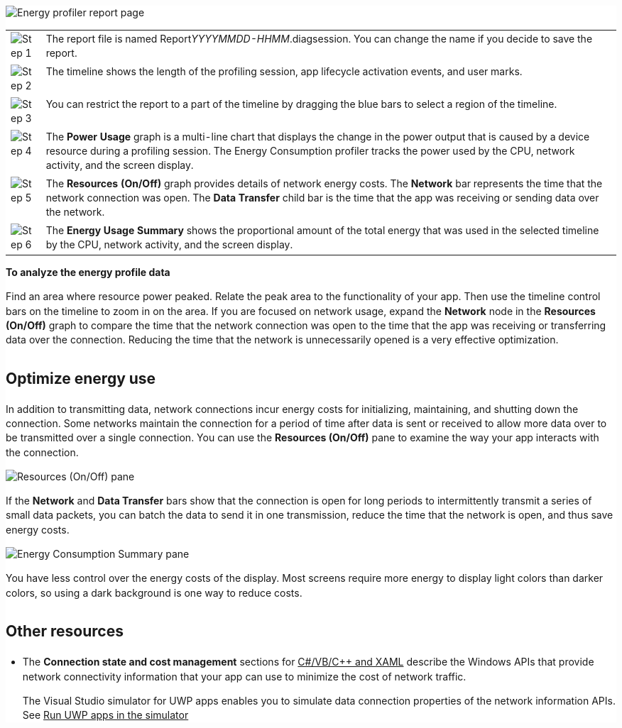  ![Energy profiler report page](../profiling/media/energyprof_all.png "ENERGYPROF_All")

|||
|-|-|
|![Step 1](../profiling/media/procguid_1.png "ProcGuid_1")|The report file is named Report*YYYYMMDD-HHMM*.diagsession. You can change the name if you decide to save the report.|
|![Step 2](../profiling/media/procguid_2.png "ProcGuid_2")|The timeline shows the length of the profiling session, app lifecycle activation events, and user marks.|
|![Step 3](../profiling/media/procguid_3.png "ProcGuid_3")|You can restrict the report to a part of the timeline by dragging the blue bars to select a region of the timeline.|
|![Step 4](../profiling/media/procguid_4.png "ProcGuid_4")|The **Power Usage** graph is a multi-line chart that displays the change in the power output that is caused by a device resource during a profiling session. The Energy Consumption profiler tracks the power used by the CPU, network activity, and the screen display.|
|![Step 5](../profiling/media/procguid_6.png "ProcGuid_6")|The **Resources (On/Off)**  graph provides details of network energy costs. The **Network** bar represents the time that the network connection was open. The **Data Transfer** child bar is the time that the app was receiving or sending data over the network.|
|![Step 6](../profiling/media/procguid_6a.png "ProcGuid_6a")|The **Energy Usage Summary** shows the proportional amount of the total energy that was used in the selected timeline by the CPU, network activity, and the screen display.|

 **To analyze the energy profile data**

 Find an area where resource power peaked. Relate the peak area to the functionality of your app. Then use the timeline control bars on the timeline to zoom in on the area. If you are focused on network usage, expand the **Network** node in the **Resources (On/Off)**  graph to compare the time that the network connection was open to the time that the app was receiving or transferring data over the connection. Reducing the time that the network is unnecessarily opened is a very effective optimization.

## Optimize energy use
 In addition to transmitting data, network connections incur energy costs for initializing, maintaining, and shutting down the connection. Some networks maintain the connection for a period of time after data is sent or received to allow more data over to be transmitted over a single connection. You can use the **Resources (On/Off)** pane to examine the way your app interacts with the connection.

 ![Resources &#40;On&#47;Off&#41; pane](../profiling/media/energyprof_resources.png "ENERGYPROF_Resources")

 If the **Network** and **Data Transfer** bars show that the connection is open for long periods to intermittently transmit a series of small data packets, you can batch the data to send it in one transmission, reduce the time that the network is open, and thus save energy costs.

 ![Energy Consumption Summary pane](../profiling/media/energyprof_summary.png "ENERGYPROF_Summary")

 You have less control over the energy costs of the display. Most screens require more energy to display light colors than darker colors, so using a dark background is one way to reduce costs.

## Other resources

- The **Connection state and cost management** sections for [C#/VB/C++ and XAML](/previous-versions/windows/apps/hh452985\(v\=win.10\)) describe the Windows APIs that provide network connectivity information that your app can use to minimize the cost of network traffic.

   The Visual Studio simulator for UWP apps enables you to simulate data connection properties of the network information APIs. See [Run UWP apps in the simulator](../debugger/run-windows-store-apps-in-the-simulator.md)
